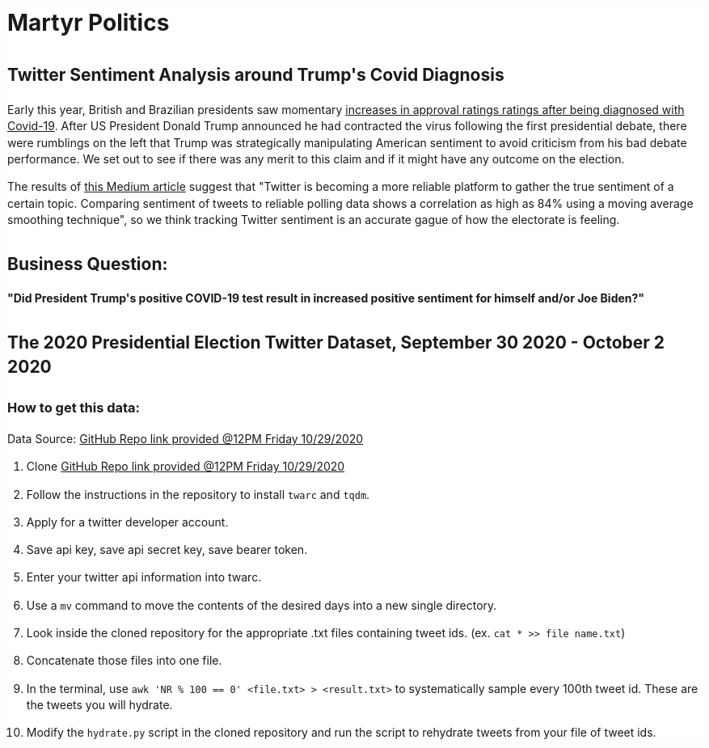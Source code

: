 # Martyr Politics
## Twitter Sentiment Analysis around Trump's Covid Diagnosis
Early this year, British and Brazilian presidents saw momentary [increases in approval ratings  ratings after being diagnosed with Covid-19](https://www.pri.org/stories/2020-10-02/trump-positive-what-catching-covid-19-meant-boris-johnson-jair-bolsonaro). After US President Donald Trump announced he had contracted the virus following the first presidential debate, there were rumblings on the left that Trump was strategically manipulating American sentiment to avoid criticism from his bad debate performance. We set out to see if there was any merit to this claim and if it might have any outcome on the election.

The results of [this Medium article](https://medium.com/shiyan-boxer/2020-us-presidential-election-twitter-sentiment-analysis-and-visualization-89e58a652af5) suggest that "Twitter is becoming a more reliable platform to gather the true sentiment of a certain topic. Comparing sentiment of tweets to reliable polling data shows a correlation as high as 84% using a moving average smoothing technique", so we think tracking Twitter sentiment is an accurate gague of how the electorate is feeling.

## Business Question:

**"Did President Trump's positive COVID-19 test result in increased positive sentiment for himself and/or Joe Biden?"**




## The 2020 Presidential Election Twitter Dataset, September 30 2020 - October 2 2020
### How to get this data:

Data Source: [GitHub Repo link provided @12PM Friday 10/29/2020](https://drive.google.com/file/d/1rBJBWWTF9lvKs4pY-PF9Wad91yiW45ol/view?usp=sharing)

1. Clone [GitHub Repo link provided @12PM Friday 10/29/2020](https://drive.google.com/file/d/1rBJBWWTF9lvKs4pY-PF9Wad91yiW45ol/view?usp=sharing)

2. Follow the instructions in the repository to install `twarc` and `tqdm`.

3. Apply for a twitter developer account.

4. Save api key, save api secret key, save bearer token.

5. Enter your twitter api information into twarc.

6. Use a `mv` command to move the contents of the desired days into a new single directory.

7. Look inside the cloned repository for the appropriate .txt files containing tweet ids. (ex. `cat * >> file name.txt`)

8. Concatenate those files into one file.

9. In the terminal, use `awk 'NR % 100 == 0' <file.txt> > <result.txt>` to systematically sample every 100th tweet id. These are the tweets you will hydrate.

10. Modify the `hydrate.py` script in the cloned repository and run the script to rehydrate tweets from your file of tweet ids.
